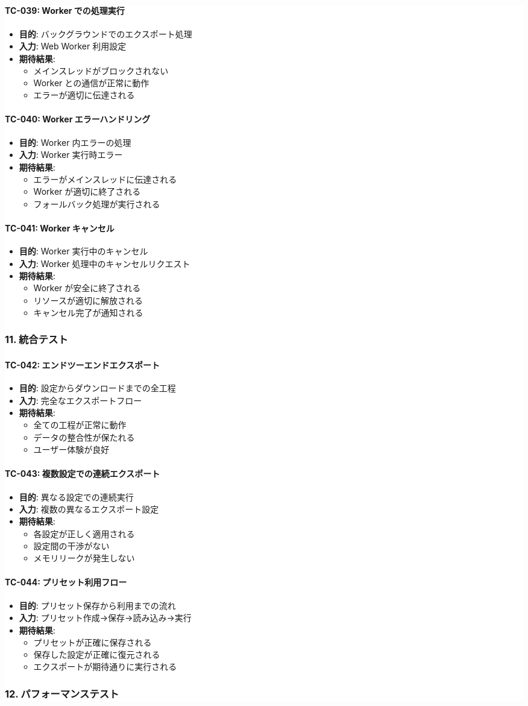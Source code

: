#### TC-039: Worker での処理実行
- **目的**: バックグラウンドでのエクスポート処理
- **入力**: Web Worker 利用設定
- **期待結果**: 
  - メインスレッドがブロックされない
  - Worker との通信が正常に動作
  - エラーが適切に伝達される

#### TC-040: Worker エラーハンドリング
- **目的**: Worker 内エラーの処理
- **入力**: Worker 実行時エラー
- **期待結果**: 
  - エラーがメインスレッドに伝達される
  - Worker が適切に終了される
  - フォールバック処理が実行される

#### TC-041: Worker キャンセル
- **目的**: Worker 実行中のキャンセル
- **入力**: Worker 処理中のキャンセルリクエスト
- **期待結果**: 
  - Worker が安全に終了される
  - リソースが適切に解放される
  - キャンセル完了が通知される

### 11. 統合テスト

#### TC-042: エンドツーエンドエクスポート
- **目的**: 設定からダウンロードまでの全工程
- **入力**: 完全なエクスポートフロー
- **期待結果**: 
  - 全ての工程が正常に動作
  - データの整合性が保たれる
  - ユーザー体験が良好

#### TC-043: 複数設定での連続エクスポート
- **目的**: 異なる設定での連続実行
- **入力**: 複数の異なるエクスポート設定
- **期待結果**: 
  - 各設定が正しく適用される
  - 設定間の干渉がない
  - メモリリークが発生しない

#### TC-044: プリセット利用フロー
- **目的**: プリセット保存から利用までの流れ
- **入力**: プリセット作成→保存→読み込み→実行
- **期待結果**: 
  - プリセットが正確に保存される
  - 保存した設定が正確に復元される
  - エクスポートが期待通りに実行される

### 12. パフォーマンステスト
